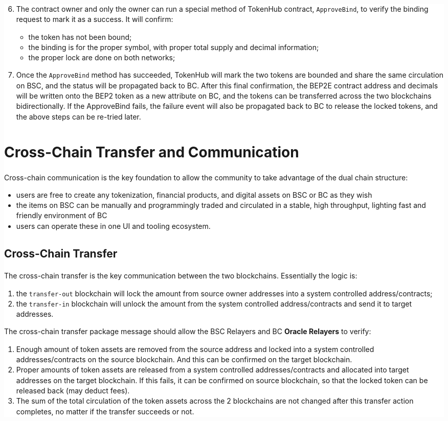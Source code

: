 6. The contract owner and only the owner can run a special method of TokenHub contract, `ApproveBind`, to verify the binding request to mark it as a success. It will confirm:
    * the token has not been bound;
    * the binding is for the proper symbol, with proper total supply and decimal information;
    * the proper lock are done on both networks;

10. Once the `ApproveBind` method has succeeded, TokenHub will mark the two tokens are bounded and share the same circulation on BSC, and the status will be propagated back to BC. After this final confirmation, the BEP2E contract address and decimals will be written onto the BEP2 token as a new attribute on BC, and the tokens can be transferred across the two blockchains bidirectionally. If the ApproveBind fails, the  failure event will also be propagated back to BC to release the locked tokens, and the above steps can be re-tried later.

# Cross-Chain Transfer and Communication
Cross-chain communication is the key foundation to allow the community to take advantage of the dual chain structure:

* users are free to create any tokenization, financial products, and digital assets on BSC or BC as they wish
* the items on BSC can be manually and programmingly traded and circulated in a stable, high throughput, lighting fast and friendly environment of BC
* users can operate these in one UI and tooling ecosystem.

## Cross-Chain Transfer

The cross-chain transfer is the key communication between the two blockchains. Essentially the logic is:

1. the `transfer-out` blockchain will lock the amount from source owner addresses into a system controlled address/contracts;
2. the `transfer-in` blockchain will unlock the amount from the system controlled address/contracts and send it to target addresses.

The cross-chain transfer package message should allow the BSC Relayers and BC **Oracle Relayers** to verify:

1. Enough amount of token assets are removed from the source address and locked into a system controlled addresses/contracts on the source blockchain. And this can be confirmed on the target blockchain.
2. Proper amounts of token assets are released from a system controlled addresses/contracts and allocated into target addresses on the target blockchain. If this fails, it can be confirmed on source blockchain, so that the locked token can be released back (may deduct fees).
3. The sum of the total circulation of the token assets across the 2 blockchains are not changed after this transfer action completes, no matter if the transfer succeeds or not.
